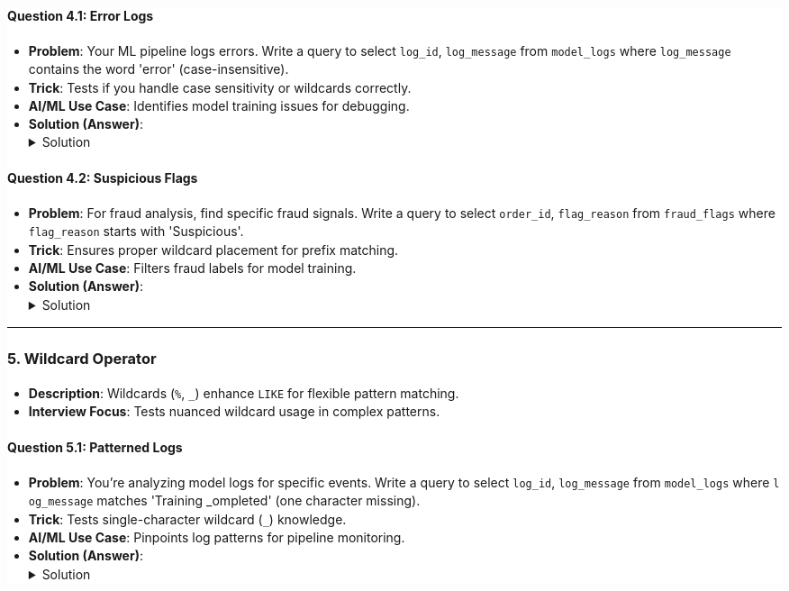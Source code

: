 #### Question 4.1: Error Logs
- **Problem**: Your ML pipeline logs errors. Write a query to select `log_id`, `log_message` from `model_logs` where `log_message` contains the word 'error' (case-insensitive).
- **Trick**: Tests if you handle case sensitivity or wildcards correctly.
- **AI/ML Use Case**: Identifies model training issues for debugging.
- **Solution (Answer)**:
  <details><summary>Solution</summary></details>

#### Question 4.2: Suspicious Flags
- **Problem**: For fraud analysis, find specific fraud signals. Write a query to select `order_id`, `flag_reason` from `fraud_flags` where `flag_reason` starts with 'Suspicious'.
- **Trick**: Ensures proper wildcard placement for prefix matching.
- **AI/ML Use Case**: Filters fraud labels for model training.
- **Solution (Answer)**:
  <details><summary>Solution</summary></details>

---

### 5. Wildcard Operator
- **Description**: Wildcards (`%`, `_`) enhance `LIKE` for flexible pattern matching.
- **Interview Focus**: Tests nuanced wildcard usage in complex patterns.

#### Question 5.1: Patterned Logs
- **Problem**: You’re analyzing model logs for specific events. Write a query to select `log_id`, `log_message` from `model_logs` where `log_message` matches 'Training _ompleted' (one character missing).
- **Trick**: Tests single-character wildcard (`_`) knowledge.
- **AI/ML Use Case**: Pinpoints log patterns for pipeline monitoring.
- **Solution (Answer)**:
  <details><summary>Solution</summary></details>
